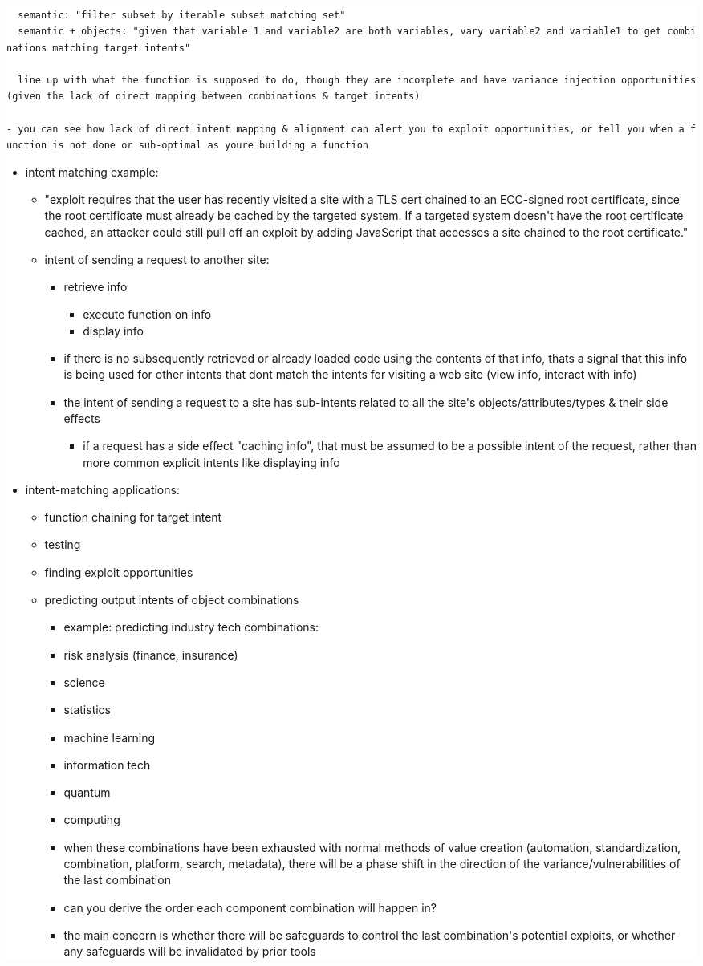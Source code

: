       semantic: "filter subset by iterable subset matching set"
      semantic + objects: "given that variable 1 and variable2 are both variables, vary variable2 and variable1 to get combinations matching target intents"

      line up with what the function is supposed to do, though they are incomplete and have variance injection opportunities (given the lack of direct mapping between combinations & target intents)

    - you can see how lack of direct intent mapping & alignment can alert you to exploit opportunities, or tell you when a function is not done or sub-optimal as youre building a function

  - intent matching example:

    - "exploit requires that the user has recently visited a site with a TLS cert chained to an ECC-signed root certificate, since the root certificate must already be cached by the targeted system. If a targeted system doesn't have the root certificate cached, an attacker could still pull off an exploit by adding JavaScript that accesses a site chained to the root certificate."

    - intent of sending a request to another site:

      - retrieve info
        - execute function on info
        - display info

      - if there is no subsequently retrieved or already loaded code using the contents of that info, thats a signal that this info is being used for other intents that dont match the intents for visiting a web site (view info, interact with info)

      - the intent of sending a request to a site has sub-intents related to all the site's objects/attributes/types & their side effects
        - if a request has a side effect "caching info", that must be assumed to be a possible intent of the request, rather than more common explicit intents like displaying info


  - intent-matching applications:
  
    - function chaining for target intent
    - testing
    - finding exploit opportunities
    - predicting output intents of object combinations

       - example: predicting industry tech combinations:

        - risk analysis (finance, insurance)
        - science
        - statistics
        - machine learning
        - information tech
        - quantum
        - computing

      - when these combinations have been exhausted with normal methods of value creation (automation, standardization, combination, platform, search, metadata), 
        there will be a phase shift in the direction of the variance/vulnerabilities of the last combination 
      - can you derive the order each component combination will happen in?
      - the main concern is whether there will be safeguards to control the last combination's potential exploits, or whether any safeguards will be invalidated by prior tools